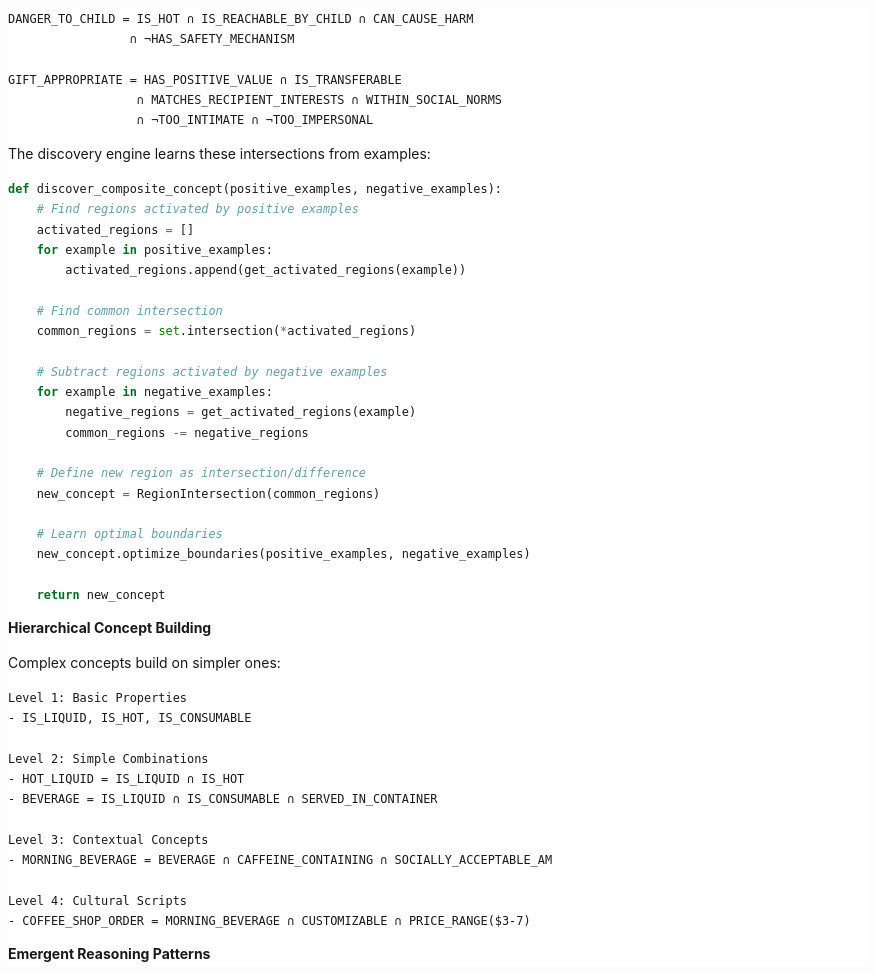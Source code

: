 ```
DANGER_TO_CHILD = IS_HOT ∩ IS_REACHABLE_BY_CHILD ∩ CAN_CAUSE_HARM
                 ∩ ¬HAS_SAFETY_MECHANISM

GIFT_APPROPRIATE = HAS_POSITIVE_VALUE ∩ IS_TRANSFERABLE 
                  ∩ MATCHES_RECIPIENT_INTERESTS ∩ WITHIN_SOCIAL_NORMS
                  ∩ ¬TOO_INTIMATE ∩ ¬TOO_IMPERSONAL
```

The discovery engine learns these intersections from examples:

```python
def discover_composite_concept(positive_examples, negative_examples):
    # Find regions activated by positive examples
    activated_regions = []
    for example in positive_examples:
        activated_regions.append(get_activated_regions(example))
    
    # Find common intersection
    common_regions = set.intersection(*activated_regions)
    
    # Subtract regions activated by negative examples
    for example in negative_examples:
        negative_regions = get_activated_regions(example)
        common_regions -= negative_regions
    
    # Define new region as intersection/difference
    new_concept = RegionIntersection(common_regions)
    
    # Learn optimal boundaries
    new_concept.optimize_boundaries(positive_examples, negative_examples)
    
    return new_concept
```

**Hierarchical Concept Building**

Complex concepts build on simpler ones:

```
Level 1: Basic Properties
- IS_LIQUID, IS_HOT, IS_CONSUMABLE

Level 2: Simple Combinations  
- HOT_LIQUID = IS_LIQUID ∩ IS_HOT
- BEVERAGE = IS_LIQUID ∩ IS_CONSUMABLE ∩ SERVED_IN_CONTAINER

Level 3: Contextual Concepts
- MORNING_BEVERAGE = BEVERAGE ∩ CAFFEINE_CONTAINING ∩ SOCIALLY_ACCEPTABLE_AM

Level 4: Cultural Scripts
- COFFEE_SHOP_ORDER = MORNING_BEVERAGE ∩ CUSTOMIZABLE ∩ PRICE_RANGE($3-7)
```

**Emergent Reasoning Patterns**
